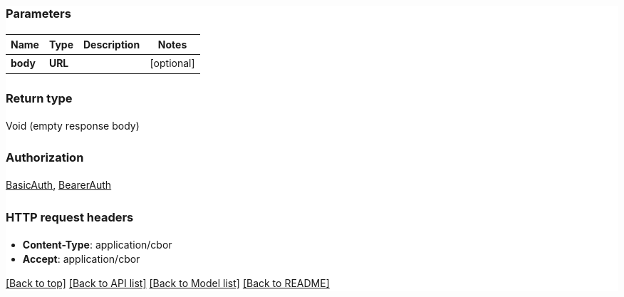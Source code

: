 ### Parameters

Name | Type | Description  | Notes
------------- | ------------- | ------------- | -------------
 **body** | **URL** |  | [optional] 

### Return type

Void (empty response body)

### Authorization

[BasicAuth](../README.md#BasicAuth), [BearerAuth](../README.md#BearerAuth)

### HTTP request headers

 - **Content-Type**: application/cbor
 - **Accept**: application/cbor

[[Back to top]](#) [[Back to API list]](../README.md#documentation-for-api-endpoints) [[Back to Model list]](../README.md#documentation-for-models) [[Back to README]](../README.md)

